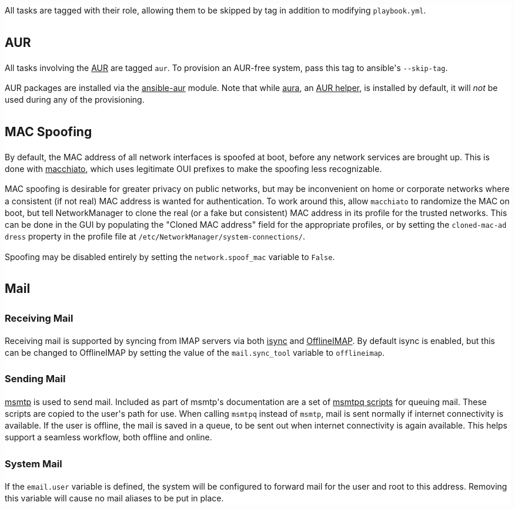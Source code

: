 All tasks are tagged with their role, allowing them to be skipped by tag in
addition to modifying `playbook.yml`.

## AUR

All tasks involving the [AUR][6] are tagged `aur`. To provision an AUR-free
system, pass this tag to ansible's `--skip-tag`.

AUR packages are installed via the [ansible-aur][7] module. Note that while
[aura][8], an [AUR helper][9], is installed by default, it will *not* be used
during any of the provisioning.

## MAC Spoofing

By default, the MAC address of all network interfaces is spoofed at boot,
before any network services are brought up. This is done with [macchiato][11],
which uses legitimate OUI prefixes to make the spoofing less recognizable.

MAC spoofing is desirable for greater privacy on public networks, but may be
inconvenient on home or corporate networks where a consistent (if not real) MAC
address is wanted for authentication. To work around this, allow `macchiato` to
randomize the MAC on boot, but tell NetworkManager to clone the real (or a fake
but consistent) MAC address in its profile for the trusted networks. This can
be done in the GUI by populating the "Cloned MAC address" field for the
appropriate profiles, or by setting the `cloned-mac-address` property in the
profile file at `/etc/NetworkManager/system-connections/`.

Spoofing may be disabled entirely by setting the `network.spoof_mac` variable
to `False`.

## Mail

### Receiving Mail

Receiving mail is supported by syncing from IMAP servers via both [isync][13]
and [OfflineIMAP][14]. By default isync is enabled, but this can be changed to
OfflineIMAP by setting the value of the `mail.sync_tool` variable to
`offlineimap`.

### Sending Mail

[msmtp][15] is used to send mail. Included as part of msmtp's documentation are
a set of [msmtpq scripts][16] for queuing mail. These scripts are copied to the
user's path for use. When calling `msmtpq` instead of `msmtp`, mail is sent
normally if internet connectivity is available. If the user is offline, the
mail is saved in a queue, to be sent out when internet connectivity is again
available. This helps support a seamless workflow, both offline and online.

### System Mail

If the `email.user` variable is defined, the system will be configured to
forward mail for the user and root to this address. Removing this variable will
cause no mail aliases to be put in place.


[1]: http://www.ansible.com
[2]: https://www.archlinux.org
[3]: https://wiki.archlinux.org/index.php/Installation_guide#Post-installation
[4]: https://wiki.archlinux.org/index.php/Secure_Shell#Managing_the_sshd_daemon
[5]: https://thoughtbot.github.io/rcm/
[6]: https://aur.archlinux.org
[7]: https://github.com/pigmonkey/ansible-aur
[8]: https://github.com/aurapm/aura
[9]: https://wiki.archlinux.org/index.php/AUR_helpers
[10]: https://firejail.wordpress.com/
[11]: https://github.com/EtiennePerot/macchiato
[13]: http://isync.sourceforge.net/
[14]: http://offlineimap.org/
[15]: http://msmtp.sourceforge.net/
[16]: http://sourceforge.net/p/msmtp/code/ci/master/tree/scripts/msmtpq/README.msmtpq
[17]: https://github.com/pimutils/vdirsyncer
[18]: https://wiki.archlinux.org/index.php/Systemd/Timers
[19]: https://www.tarsnap.com/
[20]: https://www.tarsnap.com/gettingstarted.html
[21]: https://github.com/miracle2k/tarsnapper
[22]: https://www.torproject.org/
[23]: https://github.com/EtiennePerot/parcimonie.sh
[24]: https://www.bitlbee.org/main.php/news.r.html
[25]: https://weechat.org/
[26]: https://git-annex.branchable.com/
[27]: http://www.postgresql.org/